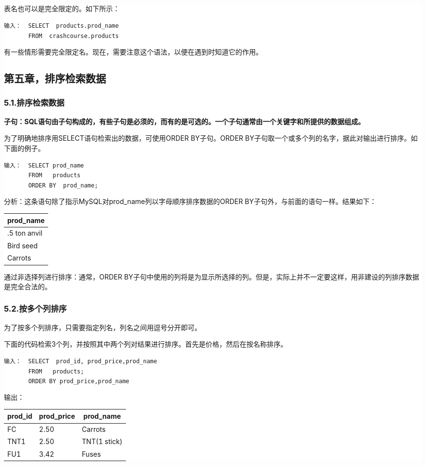 表名也可以是完全限定的。如下所示：

```mysql
输入：  SELECT  products.prod_name
       FROM  crashcourse.products
```

有一些情形需要完全限定名。现在，需要注意这个语法，以便在遇到时知道它的作用。

## 第五章，排序检索数据

### 5.1.排序检索数据

**子句：SQL语句由子句构成的，有些子句是必须的，而有的是可选的。一个子句通常由一个关键字和所提供的数据组成。**

为了明确地排序用SELECT语句检索出的数据，可使用ORDER  BY子句。ORDER  BY子句取一个或多个列的名字，据此对输出进行排序。如下面的例子。

```mysql
输入：  SELECT prod_name
       FROM   products
       ORDER BY  prod_name;
```

分析：这条语句除了指示MySQL对prod_name列以字母顺序排序数据的ORDER BY子句外，与前面的语句一样。结果如下：

| prod_name    |
| ------------ |
| .5 ton anvil |
| Bird seed    |
| Carrots      |

通过非选择列进行排序：通常，ORDER  BY子句中使用的列将是为显示所选择的列。但是，实际上并不一定要这样，用非建设的列排序数据是完全合法的。

### 5.2.按多个列排序

为了按多个列排序，只需要指定列名，列名之间用逗号分开即可。

下面的代码检索3个列，并按照其中两个列对结果进行排序。首先是价格，然后在按名称排序。

```mysql
输入：  SELECT  prod_id, prod_price,prod_name
       FROM   products;
       ORDER BY prod_price,prod_name
```

输出：

| prod_id | prod_price | prod_name    |
| ------- | ---------- | ------------ |
| FC      | 2.50       | Carrots      |
| TNT1    | 2.50       | TNT(1 stick) |
| FU1     | 3.42       | Fuses        |
